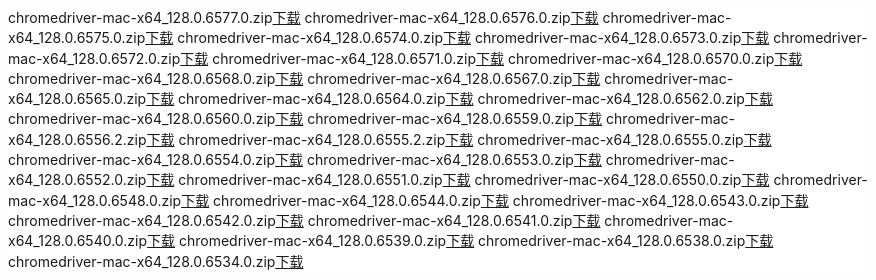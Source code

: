 <tr><td>chromedriver-mac-x64_128.0.6577.0.zip</td><td><a href="https://mbd.pub/o/bread/Z5iTl5ls">下载</a></td></tr>
<tr><td>chromedriver-mac-x64_128.0.6576.0.zip</td><td><a href="https://mbd.pub/o/bread/Z5iTl5lr">下载</a></td></tr>
<tr><td>chromedriver-mac-x64_128.0.6575.0.zip</td><td><a href="https://mbd.pub/o/bread/Z5iTl5lq">下载</a></td></tr>
<tr><td>chromedriver-mac-x64_128.0.6574.0.zip</td><td><a href="https://mbd.pub/o/bread/Z5iTl5lp">下载</a></td></tr>
<tr><td>chromedriver-mac-x64_128.0.6573.0.zip</td><td><a href="https://mbd.pub/o/bread/Z5iTl5hy">下载</a></td></tr>
<tr><td>chromedriver-mac-x64_128.0.6572.0.zip</td><td><a href="https://mbd.pub/o/bread/Z5iTl5hx">下载</a></td></tr>
<tr><td>chromedriver-mac-x64_128.0.6571.0.zip</td><td><a href="https://mbd.pub/o/bread/Z5iTl5hw">下载</a></td></tr>
<tr><td>chromedriver-mac-x64_128.0.6570.0.zip</td><td><a href="https://mbd.pub/o/bread/Z5iTl5hv">下载</a></td></tr>
<tr><td>chromedriver-mac-x64_128.0.6568.0.zip</td><td><a href="https://mbd.pub/o/bread/Z5iTl5hu">下载</a></td></tr>
<tr><td>chromedriver-mac-x64_128.0.6567.0.zip</td><td><a href="https://mbd.pub/o/bread/Z5iTl5ht">下载</a></td></tr>
<tr><td>chromedriver-mac-x64_128.0.6565.0.zip</td><td><a href="https://mbd.pub/o/bread/Z5iTl5hs">下载</a></td></tr>
<tr><td>chromedriver-mac-x64_128.0.6564.0.zip</td><td><a href="https://mbd.pub/o/bread/Z5iTl5hr">下载</a></td></tr>
<tr><td>chromedriver-mac-x64_128.0.6562.0.zip</td><td><a href="https://mbd.pub/o/bread/Z5iTl5hq">下载</a></td></tr>
<tr><td>chromedriver-mac-x64_128.0.6560.0.zip</td><td><a href="https://mbd.pub/o/bread/Z5iTl5hp">下载</a></td></tr>
<tr><td>chromedriver-mac-x64_128.0.6559.0.zip</td><td><a href="https://mbd.pub/o/bread/Z5iTl5dy">下载</a></td></tr>
<tr><td>chromedriver-mac-x64_128.0.6556.2.zip</td><td><a href="https://mbd.pub/o/bread/Z5iTl5dx">下载</a></td></tr>
<tr><td>chromedriver-mac-x64_128.0.6555.2.zip</td><td><a href="https://mbd.pub/o/bread/Z5iTl5dw">下载</a></td></tr>
<tr><td>chromedriver-mac-x64_128.0.6555.0.zip</td><td><a href="https://mbd.pub/o/bread/Z5iTl5dv">下载</a></td></tr>
<tr><td>chromedriver-mac-x64_128.0.6554.0.zip</td><td><a href="https://mbd.pub/o/bread/Z5iTl5du">下载</a></td></tr>
<tr><td>chromedriver-mac-x64_128.0.6553.0.zip</td><td><a href="https://mbd.pub/o/bread/Z5iTl5dt">下载</a></td></tr>
<tr><td>chromedriver-mac-x64_128.0.6552.0.zip</td><td><a href="https://mbd.pub/o/bread/Z5iTl5ds">下载</a></td></tr>
<tr><td>chromedriver-mac-x64_128.0.6551.0.zip</td><td><a href="https://mbd.pub/o/bread/Z5iTl5dr">下载</a></td></tr>
<tr><td>chromedriver-mac-x64_128.0.6550.0.zip</td><td><a href="https://mbd.pub/o/bread/Z5iTl5dq">下载</a></td></tr>
<tr><td>chromedriver-mac-x64_128.0.6548.0.zip</td><td><a href="https://mbd.pub/o/bread/Z5iTl5dp">下载</a></td></tr>
<tr><td>chromedriver-mac-x64_128.0.6544.0.zip</td><td><a href="https://mbd.pub/o/bread/Z5iTl5Zy">下载</a></td></tr>
<tr><td>chromedriver-mac-x64_128.0.6543.0.zip</td><td><a href="https://mbd.pub/o/bread/Z5iTl5Zx">下载</a></td></tr>
<tr><td>chromedriver-mac-x64_128.0.6542.0.zip</td><td><a href="https://mbd.pub/o/bread/Z5iTl5Zw">下载</a></td></tr>
<tr><td>chromedriver-mac-x64_128.0.6541.0.zip</td><td><a href="https://mbd.pub/o/bread/Z5iTl5Zv">下载</a></td></tr>
<tr><td>chromedriver-mac-x64_128.0.6540.0.zip</td><td><a href="https://mbd.pub/o/bread/Z5iTl5Zu">下载</a></td></tr>
<tr><td>chromedriver-mac-x64_128.0.6539.0.zip</td><td><a href="https://mbd.pub/o/bread/Z5iTl5Zt">下载</a></td></tr>
<tr><td>chromedriver-mac-x64_128.0.6538.0.zip</td><td><a href="https://mbd.pub/o/bread/Z5iTl5Zs">下载</a></td></tr>
<tr><td>chromedriver-mac-x64_128.0.6534.0.zip</td><td><a href="https://mbd.pub/o/bread/Z5iTl5Zr">下载</a></td></tr>